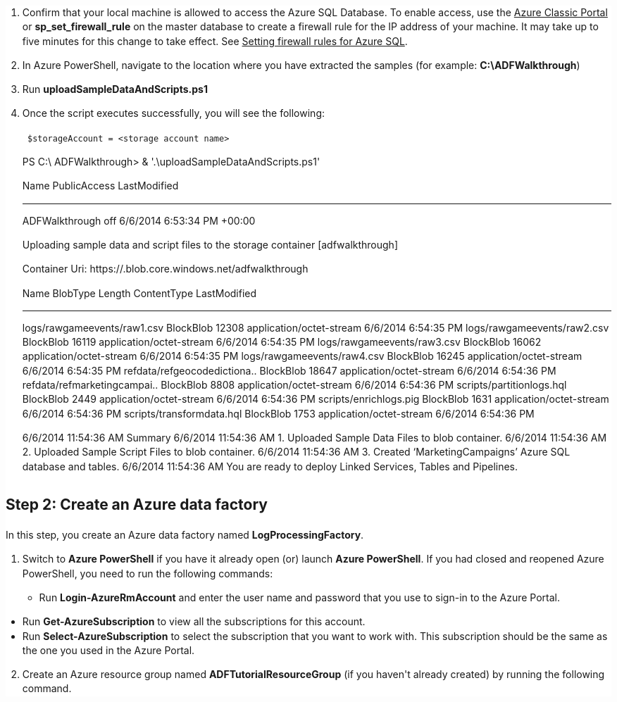 1. Confirm that your local machine is allowed to access the Azure SQL Database. To enable access, use the [Azure Classic Portal](http://manage.windowsazure.com) or **sp_set_firewall_rule** on the master database to create a firewall rule for the IP address of your machine. It may take up to five minutes for this change to take effect. See [Setting firewall rules for Azure SQL](http://msdn.microsoft.com/library/azure/jj553530.aspx).
2. In Azure PowerShell, navigate to the location where you have extracted the samples (for example: **C:\ADFWalkthrough**)
3. Run **uploadSampleDataAndScripts.ps1** 
4. Once the script executes successfully, you will see the following:

        $storageAccount = <storage account name>
     PS C:\ ADFWalkthrough> & '.\uploadSampleDataAndScripts.ps1'

     Name            PublicAccess        LastModified
     -----            --------        ------
     ADFWalkthrough        off            6/6/2014 6:53:34 PM +00:00

     Uploading sample data and script files to the storage container [adfwalkthrough]

     Container Uri: https://<yourblobstorage>.blob.core.windows.net/adfwalkthrough

     Name                        BlobType   Length   ContentType               LastModified                        
     ----                        --------   ------   -----------               ------------                        
     logs/rawgameevents/raw1.csv  BlockBlob  12308   application/octet-stream  6/6/2014 6:54:35 PM 
     logs/rawgameevents/raw2.csv  BlockBlob  16119   application/octet-stream  6/6/2014 6:54:35 PM 
     logs/rawgameevents/raw3.csv  BlockBlob  16062   application/octet-stream  6/6/2014 6:54:35 PM 
     logs/rawgameevents/raw4.csv  BlockBlob  16245   application/octet-stream  6/6/2014 6:54:35 PM 
     refdata/refgeocodedictiona.. BlockBlob  18647   application/octet-stream  6/6/2014 6:54:36 PM 
     refdata/refmarketingcampai.. BlockBlob  8808    application/octet-stream  6/6/2014 6:54:36 PM
     scripts/partitionlogs.hql    BlockBlob  2449    application/octet-stream  6/6/2014 6:54:36 PM 
     scripts/enrichlogs.pig       BlockBlob  1631    application/octet-stream  6/6/2014 6:54:36 PM
     scripts/transformdata.hql    BlockBlob  1753    application/octet-stream  6/6/2014 6:54:36 PM

     6/6/2014 11:54:36 AM Summary
     6/6/2014 11:54:36 AM 1. Uploaded Sample Data Files to blob container.
     6/6/2014 11:54:36 AM 2. Uploaded Sample Script Files to blob container.
     6/6/2014 11:54:36 AM 3. Created ‘MarketingCampaigns’ Azure SQL database and tables.
     6/6/2014 11:54:36 AM You are ready to deploy Linked Services, Tables and Pipelines. 



## <a name="MainStep2"></a> Step 2: Create an Azure data factory
In this step, you create an Azure data factory named **LogProcessingFactory**.

1. Switch to **Azure PowerShell** if you have it already open (or) launch **Azure PowerShell**. If you had closed and reopened Azure PowerShell, you need to run the following commands: 

   * Run **Login-AzureRmAccount** and enter the  user name and password that you use to sign-in to the Azure Portal.  
* Run **Get-AzureSubscription** to view all the subscriptions for this account.
* Run **Select-AzureSubscription** to select the subscription that you want to work with. This subscription should be the same as the one you used in the Azure Portal. 

2. Create an Azure resource group named **ADFTutorialResourceGroup** (if you haven't already created) by running the following command.


[monitor-manage-using-powershell]: data-factory-monitor-manage-using-powershell.md
[use-custom-activities]: data-factory-use-custom-activities.md
[troubleshoot]: data-factory-troubleshoot.md
[cmdlet-reference]: http://go.microsoft.com/fwlink/?LinkId=517456
[adftutorial-using-editor]: data-factory-tutorial.md
[adfgetstarted]: data-factory-get-started.md
[adfintroduction]: data-factory-introduction.md
[usepigandhive]: data-factory-data-transformation-activities.md
[tutorial-onpremises-using-powershell]: data-factory-tutorial-extend-onpremises-using-powershell.md
[download-azure-powershell]: ../powershell-install-configure.md
[azure-portal]: http://portal.azure.com
[azure-purchase-options]: http://azure.microsoft.com/pricing/purchase-options/
[azure-member-offers]: http://azure.microsoft.com/pricing/member-offers/
[azure-free-trial]: http://azure.microsoft.com/pricing/free-trial/
[sqlcmd-install]: http://www.microsoft.com/download/details.aspx?id=35580
[azure-sql-firewall]: http://msdn.microsoft.com/library/azure/jj553530.aspx
[adfwalkthrough-download]: http://go.microsoft.com/fwlink/?LinkId=517495
[developer-reference]: http://go.microsoft.com/fwlink/?LinkId=516908
[old-cmdlet-reference]: https://msdn.microsoft.com/library/azure/dn820234(v=azure.98).aspx
[image-data-factory-tutorial-end-to-end-flow]: ./media/data-factory-tutorial-using-powershell/EndToEndWorkflow.png
[image-data-factory-tutorial-partition-game-logs-pipeline]: ./media/data-factory-tutorial-using-powershell/PartitionGameLogsPipeline.png
[image-data-factory-tutorial-enrich-game-logs-pipeline]: ./media/data-factory-tutorial-using-powershell/EnrichGameLogsPipeline.png
[image-data-factory-tutorial-analyze-marketing-campaign-pipeline]: ./media/data-factory-tutorial-using-powershell/AnalyzeMarketingCampaignPipeline.png
[image-data-factory-tutorial-new-datafactory-blade]: ./media/data-factory-tutorial-using-powershell/NewDataFactoryBlade.png
[image-data-factory-tutorial-resourcegroup-blade]: ./media/data-factory-tutorial-using-powershell/ResourceGroupBlade.png
[image-data-factory-tutorial-create-resourcegroup]: ./media/data-factory-tutorial-using-powershell/CreateResourceGroup.png
[image-data-factory-tutorial-datafactory-homepage]: ./media/data-factory-tutorial-using-powershell/DataFactoryHomePage.png
[image-data-factory-tutorial-create-datafactory]: ./media/data-factory-tutorial-using-powershell/CreateDataFactory.png
[image-data-factory-tutorial-linkedservice-tile]: ./media/data-factory-tutorial-using-powershell/LinkedServiceTile.png
[image-data-factory-tutorial-linkedservices-add-datstore]: ./media/data-factory-tutorial-using-powershell/LinkedServicesAddDataStore.png
[image-data-factory-tutorial-datastoretype-azurestorage]: ./media/data-factory-tutorial-using-powershell/DataStoreTypeAzureStorageAccount.png
[image-data-factory-tutorial-azurestorage-settings]: ./media/data-factory-tutorial-using-powershell/AzureStorageSettings.png
[image-data-factory-tutorial-storage-key]: ./media/data-factory-tutorial-using-powershell/StorageKeyFromAzurePortal.png
[image-data-factory-tutorial-linkedservices-blade-storage]: ./media/data-factory-tutorial-using-powershell/LinkedServicesBladeWithAzureStorage.png
[image-data-factory-tutorial-azuresql-settings]: ./media/data-factory-tutorial-using-powershell/AzureSQLDatabaseSettings.png
[image-data-factory-tutorial-azuresql-database-connection-string]: ./media/data-factory-tutorial-using-powershell/DatabaseConnectionString.png
[image-data-factory-tutorial-linkedservices-all]: ./media/data-factory-tutorial-using-powershell/LinkedServicesAll.png
[image-data-factory-tutorial-datasets-all]: ./media/data-factory-tutorial-using-powershell/DataSetsAllTables.png
[image-data-factory-tutorial-pipelines-all]: ./media/data-factory-tutorial-using-powershell/AllPipelines.png
[image-data-factory-tutorial-diagram-link]: ./media/data-factory-tutorial-using-powershell/DataFactoryDiagramLink.png
[image-data-factory-tutorial-diagram-view]: ./media/data-factory-tutorial-using-powershell/DiagramView.png
[image-data-factory-monitoring-startboard]: ./media/data-factory-tutorial-using-powershell/MonitoringStartBoard.png
[image-data-factory-monitoring-hub-everything]: ./media/data-factory-tutorial-using-powershell/MonitoringHubEverything.png
[image-data-factory-monitoring-browse-datafactories]: ./media/data-factory-tutorial-using-powershell/MonitoringBrowseDataFactories.png
[image-data-factory-monitoring-pipeline-consumed-produced]: ./media/data-factory-tutorial-using-powershell/MonitoringPipelineConsumedProduced.png
[image-data-factory-monitoring-raw-game-events-table]: ./media/data-factory-tutorial-using-powershell/MonitoringRawGameEventsTable.png
[image-data-factory-monitoring-raw-game-events-table-dataslice-blade]: ./media/data-factory-tutorial-using-powershell/MonitoringPartitionGameEventsTableDataSliceBlade.png
[image-data-factory-monitoring-activity-run-details]: ./media/data-factory-tutorial-using-powershell/MonitoringActivityRunDetails.png
[image-data-factory-new-datafactory-menu]: ./media/data-factory-tutorial-using-powershell/NewDataFactoryMenu.png